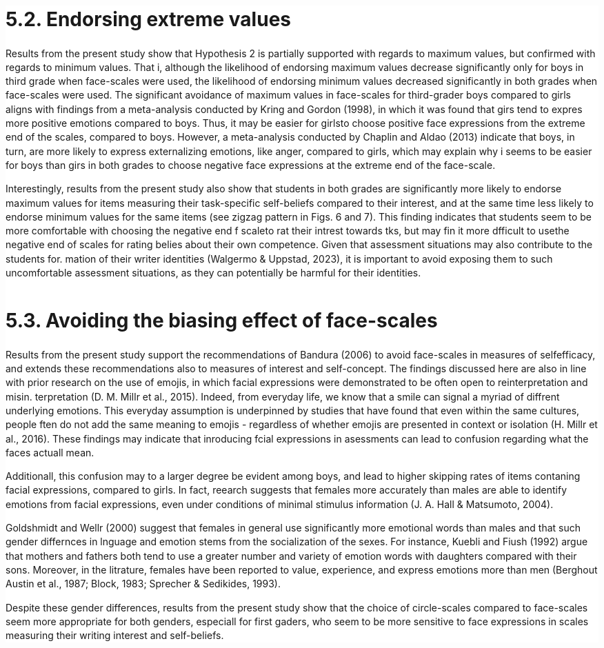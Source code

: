 # 5.2. Endorsing extreme values

Results from the present study show that Hypothesis 2 is partially supported with regards to maximum values, but confirmed with regards to minimum values. That i, although the likelihood of endorsing maximum values decrease significantly only for boys in third grade when face-scales were used, the likelihood of endorsing minimum values decreased significantly in both grades when face-scales were used. The significant avoidance of maximum values in face-scales for third-grader boys compared to girls aligns with findings from a meta-analysis conducted by Kring and Gordon (1998), in which it was found that girs tend to expres more positive emotions compared to boys. Thus, it may be easier for girlsto choose positive face expressions from the extreme end of the scales, compared to boys. However, a meta-analysis conducted by Chaplin and Aldao (2013) indicate that boys, in turn, are more likely to express externalizing emotions, like anger, compared to girls, which may explain why i seems to be easier for boys than girs in both grades to choose negative face expressions at the extreme end of the face-scale.

Interestingly, results from the present study also show that students in both grades are significantly more likely to endorse maximum values for items measuring their task-specific self-beliefs compared to their interest, and at the same time less likely to endorse minimum values for the same items (see zigzag pattern in Figs. 6 and 7). This finding indicates that students seem to be more comfortable with choosing the negative end f scaleto rat their intrest towards tks, but may fin it more dfficult to usethe negative end of scales for rating belies about their own competence. Given that assessment situations may also contribute to the students for. mation of their writer identities (Walgermo & Uppstad, 2023), it is important to avoid exposing them to such uncomfortable assessment situations, as they can potentially be harmful for their identities.

# 5.3. Avoiding the biasing effect of face-scales

Results from the present study support the recommendations of Bandura (2006) to avoid face-scales in measures of selfefficacy, and extends these recommendations also to measures of interest and self-concept. The findings discussed here are also in line with prior research on the use of emojis, in which facial expressions were demonstrated to be often open to reinterpretation and misin. terpretation (D. M. Millr et al., 2015). Indeed, from everyday life, we know that a smile can signal a myriad of diffrent underlying emotions. This everyday assumption is underpinned by studies that have found that even within the same cultures, people ften do not add the same meaning to emojis - regardless of whether emojis are presented in context or isolation (H. Millr et al., 2016). These findings may indicate that inroducing fcial expressions in asessments can lead to confusion regarding what the faces actuall mean.

Additionall, this confusion may to a larger degree be evident among boys, and lead to higher skipping rates of items contaning facial expressions, compared to girls. In fact, reearch suggests that females more accurately than males are able to identify emotions from facial expressions, even under conditions of minimal stimulus information (J. A. Hall & Matsumoto, 2004).

Goldshmidt and Wellr (2000) suggest that females in general use significantly more emotional words than males and that such gender differnces in lnguage and emotion stems from the socialization of the sexes. For instance, Kuebli and Fiush (1992) argue that mothers and fathers both tend to use a greater number and variety of emotion words with daughters compared with their sons. Moreover, in the litrature, females have been reported to value, experience, and express emotions more than men (Berghout Austin et al., 1987; Block, 1983; Sprecher & Sedikides, 1993).

Despite these gender differences, results from the present study show that the choice of circle-scales compared to face-scales seem more appropriate for both genders, especiall for first gaders, who seem to be more sensitive to face expressions in scales measuring their writing interest and self-beliefs.
